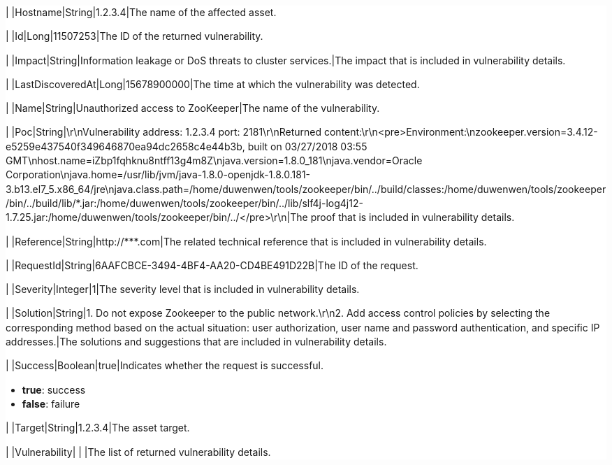  |
|Hostname|String|1.2.3.4|The name of the affected asset.

 |
|Id|Long|11507253|The ID of the returned vulnerability.

 |
|Impact|String|Information leakage or DoS threats to cluster services.|The impact that is included in vulnerability details.

 |
|LastDiscoveredAt|Long|15678900000|The time at which the vulnerability was detected.

 |
|Name|String|Unauthorized access to ZooKeeper|The name of the vulnerability.

 |
|Poc|String|\\r\\nVulnerability address: 1.2.3.4 port: 2181\\r\\nReturned content:\\r\\n<pre\>Environment:\\nzookeeper.version=3.4.12-e5259e437540f349646870ea94dc2658c4e44b3b, built on 03/27/2018 03:55 GMT\\nhost.name=iZbp1fqhknu8ntff13g4m8Z\\njava.version=1.8.0\_181\\njava.vendor=Oracle Corporation\\njava.home=/usr/lib/jvm/java-1.8.0-openjdk-1.8.0.181-3.b13.el7\_5.x86\_64/jre\\njava.class.path=/home/duwenwen/tools/zookeeper/bin/../build/classes:/home/duwenwen/tools/zookeeper/bin/../build/lib/\*.jar:/home/duwenwen/tools/zookeeper/bin/../lib/slf4j-log4j12-1.7.25.jar:/home/duwenwen/tools/zookeeper/bin/../</pre\>\\r\\n|The proof that is included in vulnerability details.

 |
|Reference|String|http://\*\*\*.com|The related technical reference that is included in vulnerability details.

 |
|RequestId|String|6AAFCBCE-3494-4BF4-AA20-CD4BE491D22B|The ID of the request.

 |
|Severity|Integer|1|The severity level that is included in vulnerability details.

 |
|Solution|String|1. Do not expose Zookeeper to the public network.\\r\\n2. Add access control policies by selecting the corresponding method based on the actual situation: user authorization, user name and password authentication, and specific IP addresses.|The solutions and suggestions that are included in vulnerability details.

 |
|Success|Boolean|true|Indicates whether the request is successful.

 -   **true**: success
-   **false**: failure

 |
|Target|String|1.2.3.4|The asset target.

 |
|Vulnerability| | |The list of returned vulnerability details.
